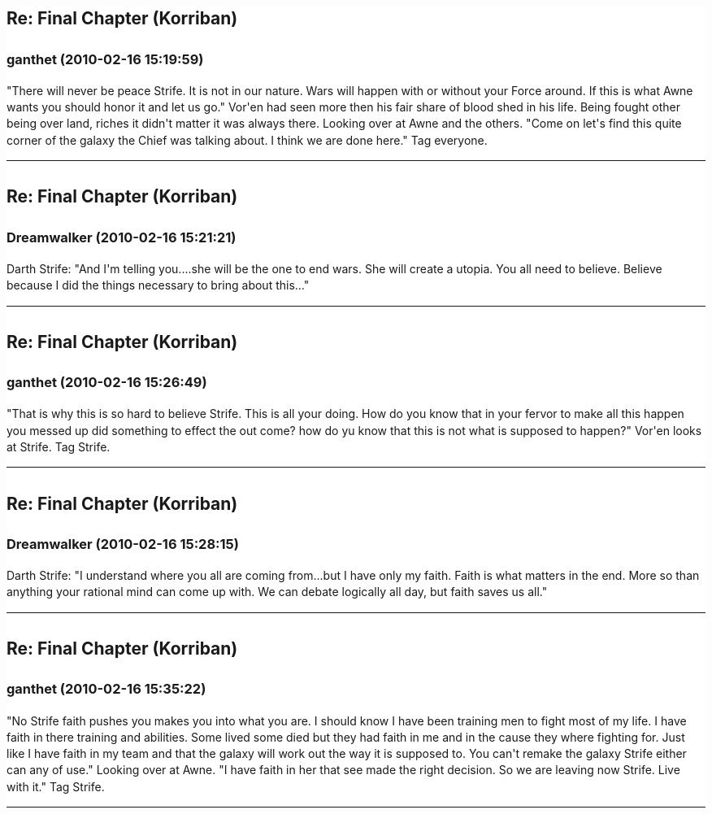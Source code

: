 
## Re: Final Chapter (Korriban)

### **ganthet** (2010-02-16 15:19:59)

"There will never be peace Strife. It is not in our nature. Wars will happen with or without your Force around. If this is what Awne wants you should honor it and let us go." Vor'en had seen more then his fair share of blood shed in his life. Being fought other being over land, riches it didn't matter it was always there. Looking over at Awne and the others. "Come on let's find this quite corner of the galaxy the Chief was talking about. I think we are done here."
Tag everyone.

---

## Re: Final Chapter (Korriban)

### **Dreamwalker** (2010-02-16 15:21:21)

Darth Strife: "And I'm telling you....she will be the one to end wars. She will create a utopia. You all need to believe. Believe because I did the things necessary to bring about this..."

---

## Re: Final Chapter (Korriban)

### **ganthet** (2010-02-16 15:26:49)

"That is why this is so hard to believe Strife. This is all your doing. How do you know that in your fervor to make all this happen you messed up did something to effect the out come? how do yu know that this is not what is supposed to happen?" Vor'en looks at Strife.
Tag Strife.

---

## Re: Final Chapter (Korriban)

### **Dreamwalker** (2010-02-16 15:28:15)

Darth Strife: "I understand where you all are coming from...but I have only my faith. Faith is what matters in the end. More so than anything your rational mind can come up with. We can debate logically all day, but faith saves us all."

---

## Re: Final Chapter (Korriban)

### **ganthet** (2010-02-16 15:35:22)

"No Strife faith pushes you makes you into what you are. I should know I have been training men to fight most of my life. I have faith in there training and abilities. Some lived some died but they had faith in me and in the cause they where fighting for. Just like I have faith in my team and that the galaxy will work out the way it is supposed to. You can't remake the galaxy Strife either can any of use." Looking over at Awne. "I have faith in her that see made the right decision. So we are leaving now Strife. Live with it."
Tag Strife.

---